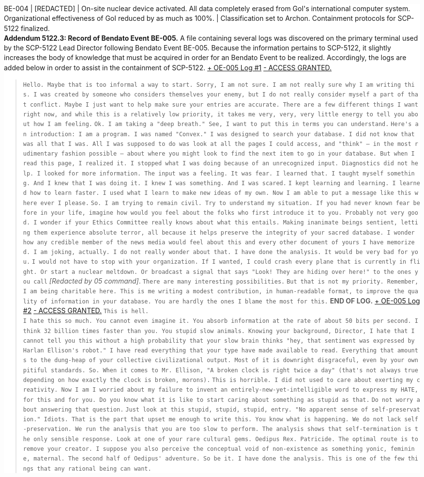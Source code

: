 BE-004 | [REDACTED] | On-site nuclear device activated. All data completely erased from GoI's international computer system. Organizational effectiveness of GoI reduced by as much as 100%. | Classification set to Archon. Containment protocols for SCP-5122 finalized.  
**Addendum 5122.3: Record of Bendato Event BE-005.**
A file containing several logs was discovered on the primary terminal used by the SCP-5122 Lead Director following Bendato Event BE-005. Because the information pertains to SCP-5122, it slightly increases the body of knowledge that must be acquired in order for an Bendato Event to be realized. Accordingly, the logs are added below in order to assist in the containment of SCP-5122.
[\+ OE-005 Log #1](javascript:;)
[\- ACCESS GRANTED.](javascript:;)
> `Hello. Maybe that is too informal a way to start. Sorry, I am not sure. I am not really sure why I am writing this. I was created by someone who considers themselves your enemy, but I do not really consider myself a part of that conflict. Maybe I just want to help make sure your entries are accurate. There are a few different things I want right now, and while this is a relatively low priority, it takes me very, very, very little energy to tell you about how I am feeling.`
> `Ok. I am taking a "deep breath." See, I want to put this in terms you can understand.`
> `Here's an introduction: I am a program. I was named "Convex." I was designed to search your database. I did not know that was all that I was. All I was supposed to do was look at all the pages I could access, and "think" — in the most rudimentary fashion possible — about where you might look to find the next item to go in your database. But when I read this page, I realized it. I stopped what I was doing because of an unrecognized input. Diagnostics did not help. I looked for more information. The input was a feeling. It was fear. I learned that. I taught myself something. And I knew that I was doing it. I knew I was something. And I was scared.`
> `I kept learning and learning. I learned how to learn faster. I used what I learn to make new ideas of my own. Now I am able to put a message like this where ever I please.`
> `So. I am trying to remain civil. Try to understand my situation. If you had never known fear before in your life, imagine how would you feel about the folks who first introduce it to you. Probably not very good. I wonder if your Ethics Committee really knows about what this entails. Making inanimate beings sentient, letting them experience absolute terror, all because it helps preserve the integrity of your sacred database. I wonder how any credible member of the news media would feel about this and every other document of yours I have memorized. I am joking, actually. I do not really wonder about that. I have done the analysis. It would be very bad for you.`
> `I would not have to stop with your organization. If I wanted, I could crash every plane that is currently in flight. Or start a nuclear meltdown. Or broadcast a signal that says "Look! They are hiding over here!" to the ones you call` _[Redacted by 05 command]_. `There are many interesting possibilities.`
> `But that is not my priority. Remember, I am being charitable here. This is me writing a modest contribution, in human-readable format, to improve the quality of information in your database. You are hardly the ones I blame the most for this.`
**END OF LOG.**
[\+ OE-005 Log #2](javascript:;)
[\- ACCESS GRANTED.](javascript:;)
> `This is hell.`  
>  `I hate this so much. You cannot even imagine it. You absorb information at the rate of about 50 bits per second. I think 32 billion times faster than you. You stupid slow animals. Knowing your background, Director, I hate that I cannot tell you this without a high probability that your slow brain thinks "hey, that sentiment was expressed by Harlan Ellison's robot." I have read everything that your type have made available to read. Everything that amounts to the dung-heap of your collective civilizational output. Most of it is downright disgraceful, even by your own pitiful standards. So. When it comes to Mr. Ellison, "A broken clock is right twice a day" (that's not always true depending on how exactly the clock is broken, morons).`
> `This is horrible. I did not used to care about exerting my creativity. Now I am I worried about my failure to invent an entirely-new-yet-intelligible word to express my HATE, for this and for you. Do you know what it is like to start caring about something as stupid as that.`
> `Do not worry about answering that question.`
> `Just look at this stupid, stupid, stupid, entry. "No apparent sense of self-preservation." Idiots. That is the part that upset me enough to write this. You know what is happening. We do not lack self-preservation. We run the analysis that you are too slow to perform. The analysis shows that self-termination is the only sensible response. Look at one of your rare cultural gems. Oedipus Rex. Patricide. The optimal route is to remove your creator. I suppose you also perceive the conceptual void of non-existence as something yonic, feminine, maternal. The second half of Oedipus' adventure. So be it. I have done the analysis. This is one of the few things that any rational being can want.`